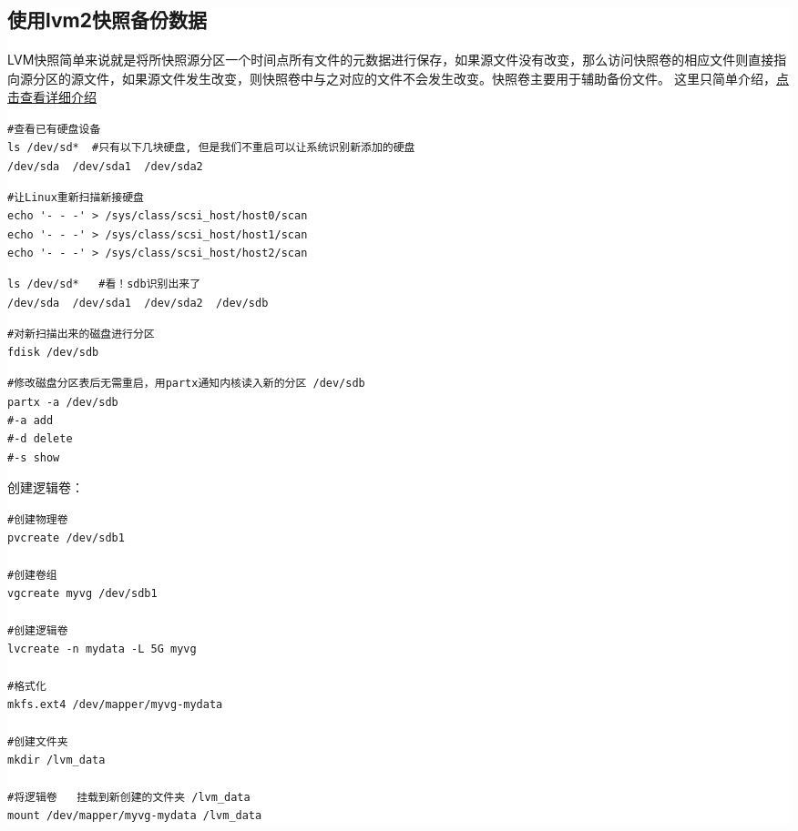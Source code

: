  

## 使用lvm2快照备份数据

LVM快照简单来说就是将所快照源分区一个时间点所有文件的元数据进行保存，如果源文件没有改变，那么访问快照卷的相应文件则直接指向源分区的源文件，如果源文件发生改变，则快照卷中与之对应的文件不会发生改变。快照卷主要用于辅助备份文件。 这里只简单介绍，[点击查看详细介绍](http://www.360doc.com/content/13/0522/16/11801283_287305129.shtml)

```shell
#查看已有硬盘设备
ls /dev/sd*  #只有以下几块硬盘, 但是我们不重启可以让系统识别新添加的硬盘
/dev/sda  /dev/sda1  /dev/sda2
```

```shell
#让Linux重新扫描新接硬盘
echo '- - -' > /sys/class/scsi_host/host0/scan 
echo '- - -' > /sys/class/scsi_host/host1/scan 
echo '- - -' > /sys/class/scsi_host/host2/scan
```

```shell
ls /dev/sd*   #看！sdb识别出来了
/dev/sda  /dev/sda1  /dev/sda2  /dev/sdb
```

```shell
#对新扫描出来的磁盘进行分区
fdisk /dev/sdb
```

```shell
#修改磁盘分区表后无需重启，用partx通知内核读入新的分区 /dev/sdb   
partx -a /dev/sdb
#-a add
#-d delete
#-s show
```

创建逻辑卷：

```shell
#创建物理卷
pvcreate /dev/sdb1		

#创建卷组
vgcreate myvg /dev/sdb1

#创建逻辑卷
lvcreate -n mydata -L 5G myvg

#格式化
mkfs.ext4 /dev/mapper/myvg-mydata  

#创建文件夹
mkdir /lvm_data

#将逻辑卷   挂载到新创建的文件夹 /lvm_data
mount /dev/mapper/myvg-mydata /lvm_data  
```

